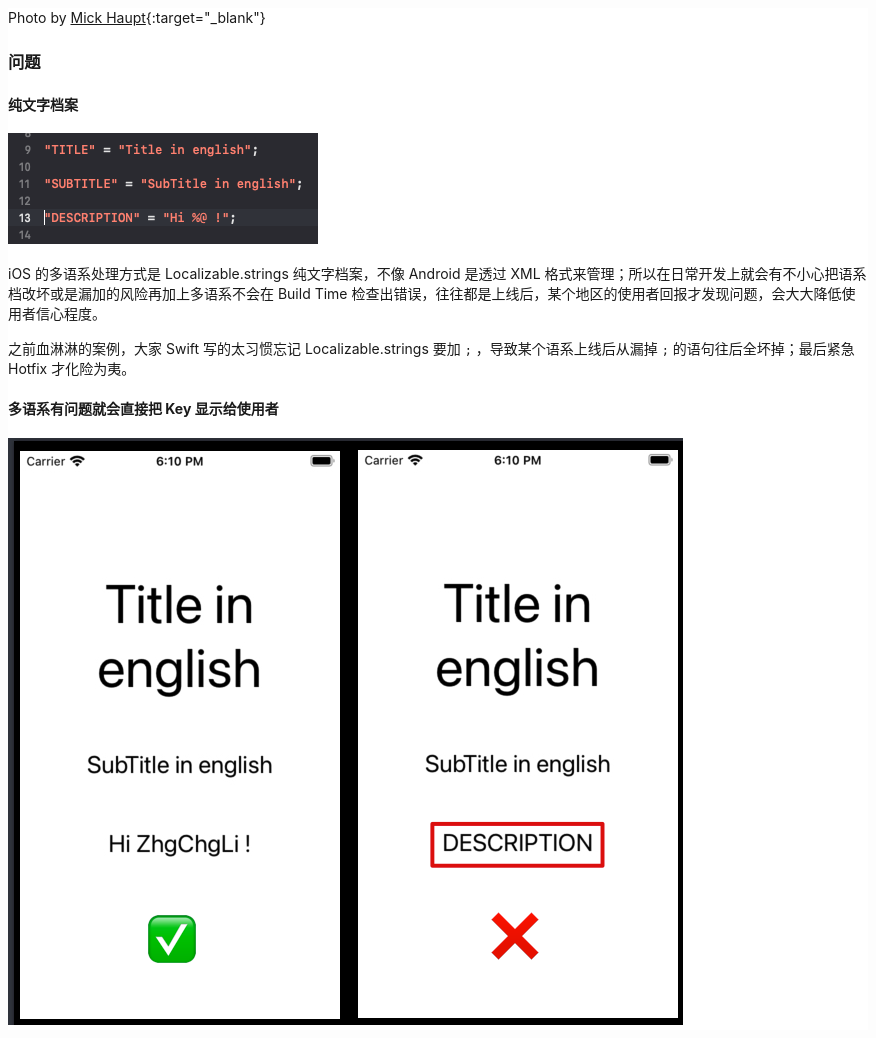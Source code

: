 

Photo by [Mick Haupt](https://unsplash.com/es/@rocinante_11?utm_source=unsplash&utm_medium=referral&utm_content=creditCopyText){:target="_blank"}



### 问题



#### 纯文字档案



![](/assets/48a8526c1300/1*9hxfi00_HcXy0wUMIyU8gA.png)



iOS 的多语系处理方式是 Localizable.strings 纯文字档案，不像 Android 是透过 XML 格式来管理；所以在日常开发上就会有不小心把语系档改坏或是漏加的风险再加上多语系不会在 Build Time 检查出错误，往往都是上线后，某个地区的使用者回报才发现问题，会大大降低使用者信心程度。



之前血淋淋的案例，大家 Swift 写的太习惯忘记 Localizable.strings 要加 `;` ，导致某个语系上线后从漏掉 `;` 的语句往后全坏掉；最后紧急 Hotfix 才化险为夷。



#### **多语系有问题就会直接把 Key 显示给使用者**



![](/assets/48a8526c1300/1*BwaK_5ac2gxAmrzt4w-oBA.png)
